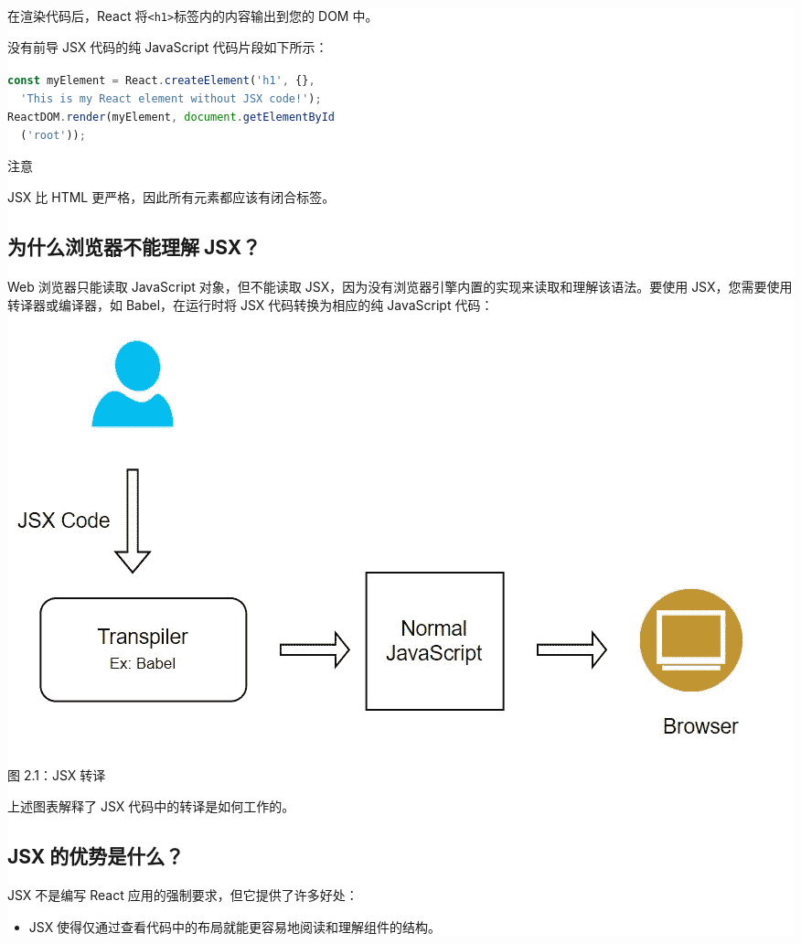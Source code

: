 在渲染代码后，React 将`<h1>`标签内的内容输出到您的 DOM 中。

没有前导 JSX 代码的纯 JavaScript 代码片段如下所示：

```js
const myElement = React.createElement('h1', {},
  'This is my React element without JSX code!');
ReactDOM.render(myElement, document.getElementById
  ('root'));
```

注意

JSX 比 HTML 更严格，因此所有元素都应该有闭合标签。

## 为什么浏览器不能理解 JSX？

Web 浏览器只能读取 JavaScript 对象，但不能读取 JSX，因为没有浏览器引擎内置的实现来读取和理解该语法。要使用 JSX，您需要使用转译器或编译器，如 Babel，在运行时将 JSX 代码转换为相应的纯 JavaScript 代码：

![图 2.1：JSX 转译](img/Figure_02.01_B18603.jpg)

图 2.1：JSX 转译

上述图表解释了 JSX 代码中的转译是如何工作的。

## JSX 的优势是什么？

JSX 不是编写 React 应用的强制要求，但它提供了许多好处：

+   JSX 使得仅通过查看代码中的布局就能更容易地阅读和理解组件的结构。
